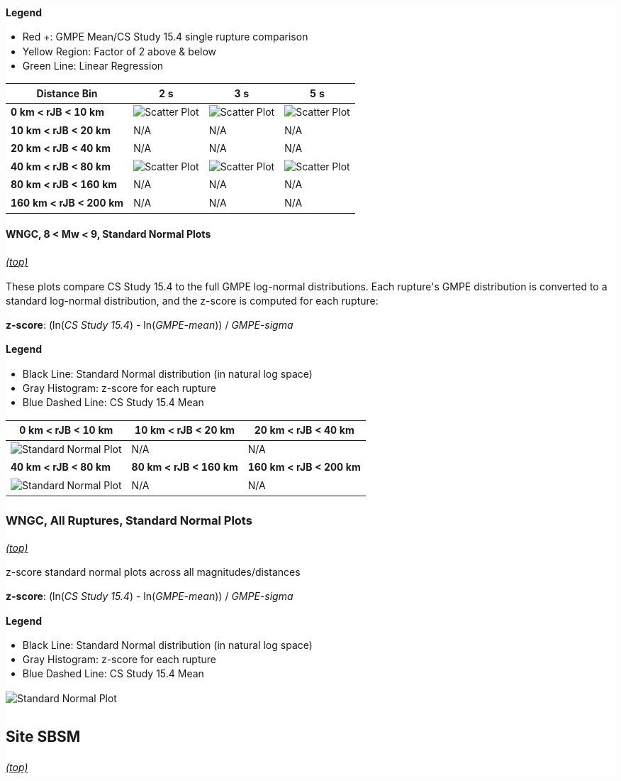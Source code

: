 **Legend**
* Red +: GMPE Mean/CS Study 15.4 single rupture comparison
* Yellow Region: Factor of 2 above & below
* Green Line: Linear Regression

| **Distance Bin** | **2 s** | **3 s** | **5 s** |
|-----|-----|-----|-----|
| **0 km < rJB < 10 km** | ![Scatter Plot](resources/WNGC_mag_8_9_dist_0_10_2s_NGAWest_2014_NoIdr_scatter.png) | ![Scatter Plot](resources/WNGC_mag_8_9_dist_0_10_3s_NGAWest_2014_NoIdr_scatter.png) | ![Scatter Plot](resources/WNGC_mag_8_9_dist_0_10_5s_NGAWest_2014_NoIdr_scatter.png) |
| **10 km < rJB < 20 km** | N/A | N/A | N/A |
| **20 km < rJB < 40 km** | N/A | N/A | N/A |
| **40 km < rJB < 80 km** | ![Scatter Plot](resources/WNGC_mag_8_9_dist_40_80_2s_NGAWest_2014_NoIdr_scatter.png) | ![Scatter Plot](resources/WNGC_mag_8_9_dist_40_80_3s_NGAWest_2014_NoIdr_scatter.png) | ![Scatter Plot](resources/WNGC_mag_8_9_dist_40_80_5s_NGAWest_2014_NoIdr_scatter.png) |
| **80 km < rJB < 160 km** | N/A | N/A | N/A |
| **160 km < rJB < 200 km** | N/A | N/A | N/A |
#### WNGC, 8 < Mw < 9, Standard Normal Plots
*[(top)](#table-of-contents)*

These plots compare CS Study 15.4 to the full GMPE log-normal distributions. Each rupture's GMPE distribution is converted to a standard log-normal distribution, and the z-score is computed for each rupture:

**z-score**: (ln(*CS Study 15.4*) - ln(*GMPE-mean*)) / *GMPE-sigma*

**Legend**
* Black Line: Standard Normal distribution (in natural log space)
* Gray Histogram: z-score for each rupture
* Blue Dashed Line: CS Study 15.4 Mean

| **0 km < rJB < 10 km** | **10 km < rJB < 20 km** | **20 km < rJB < 40 km** |
|-----|-----|-----|
| ![Standard Normal Plot](resources/WNGC_mag_8_9_dist_0_10_NGAWest_2014_NoIdr_std_norm.png) | N/A | N/A |
| **40 km < rJB < 80 km** | **80 km < rJB < 160 km** | **160 km < rJB < 200 km** |
| ![Standard Normal Plot](resources/WNGC_mag_8_9_dist_40_80_NGAWest_2014_NoIdr_std_norm.png) | N/A | N/A |
### WNGC, All Ruptures, Standard Normal Plots
*[(top)](#table-of-contents)*


z-score standard normal plots across all magnitudes/distances

**z-score**: (ln(*CS Study 15.4*) - ln(*GMPE-mean*)) / *GMPE-sigma*

**Legend**
* Black Line: Standard Normal distribution (in natural log space)
* Gray Histogram: z-score for each rupture
* Blue Dashed Line: CS Study 15.4 Mean

![Standard Normal Plot](resources/WNGC_all_mags_all_dists_NGAWest_2014_NoIdr_std_norm.png)
## Site SBSM
*[(top)](#table-of-contents)*
